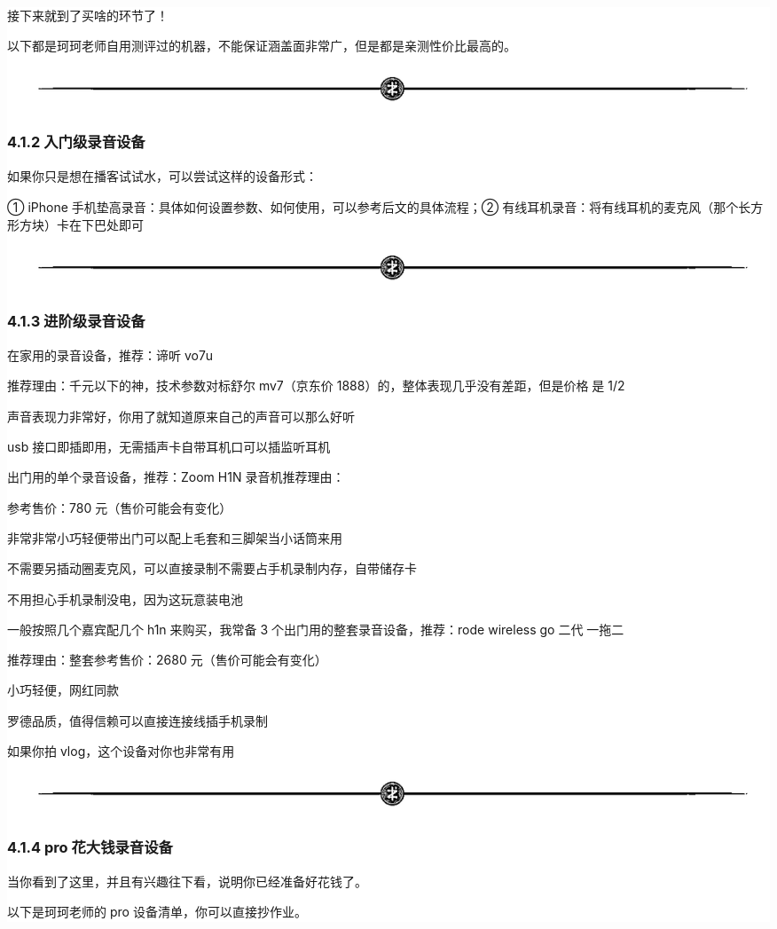 接下来就到了买啥的环节了！

以下都是珂珂老师自用测评过的机器，不能保证涵盖面非常广，但是都是亲测性价比最高的。

![](img/b8548cc6f0af8f2a2bbb0c85c3336f94.png)

### 4.1.2 入门级录音设备

如果你只是想在播客试试水，可以尝试这样的设备形式：

① iPhone 手机垫高录音：具体如何设置参数、如何使用，可以参考后文的具体流程；② 有线耳机录音：将有线耳机的麦克风（那个长方形方块）卡在下巴处即可

![](img/b78eef22d0e98c9bb8b332c9b71b448e.png)

### 4.1.3 进阶级录音设备

在家用的录音设备，推荐：谛听 vo7u

推荐理由：千元以下的神，技术参数对标舒尔 mv7（京东价 1888）的，整体表现几乎没有差距，但是价格 是 1/2

声音表现力非常好，你用了就知道原来自己的声音可以那么好听

usb 接口即插即用，无需插声卡自带耳机口可以插监听耳机

出门用的单个录音设备，推荐：Zoom H1N 录音机推荐理由：

参考售价：780 元（售价可能会有变化）

非常非常小巧轻便带出门可以配上毛套和三脚架当小话筒来用

不需要另插动圈麦克风，可以直接录制不需要占手机录制内存，自带储存卡

不用担心手机录制没电，因为这玩意装电池

一般按照几个嘉宾配几个 h1n 来购买，我常备 3 个出门用的整套录音设备，推荐：rode wireless go 二代 一拖二

推荐理由：整套参考售价：2680 元（售价可能会有变化）

小巧轻便，网红同款

罗德品质，值得信赖可以直接连接线插手机录制

如果你拍 vlog，这个设备对你也非常有用

![](img/326ca3c198f8aa220aed40e097cfe55d.png)

### 4.1.4 pro 花大钱录音设备

当你看到了这里，并且有兴趣往下看，说明你已经准备好花钱了。

以下是珂珂老师的 pro 设备清单，你可以直接抄作业。
